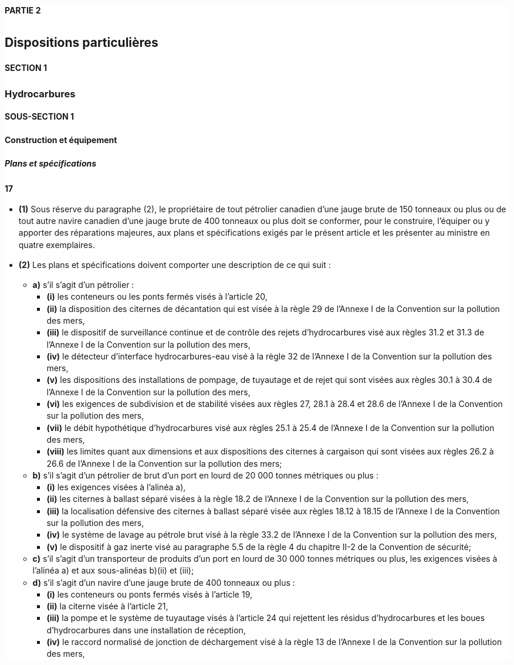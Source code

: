 

**PARTIE 2** 
## Dispositions particulières



**SECTION 1** 
### Hydrocarbures



**SOUS-SECTION 1** 
#### Construction et équipement



##### Plans et spécifications


**17** 

- **(1)** Sous réserve du paragraphe (2), le propriétaire de tout pétrolier canadien d’une jauge brute de 150 tonneaux ou plus ou de tout autre navire canadien d’une jauge brute de 400 tonneaux ou plus doit se conformer, pour le construire, l’équiper ou y apporter des réparations majeures, aux plans et spécifications exigés par le présent article et les présenter au ministre en quatre exemplaires.

- **(2)** Les plans et spécifications doivent comporter une description de ce qui suit :
	- **a)** s’il s’agit d’un pétrolier :
		- **(i)** les conteneurs ou les ponts fermés visés à l’article 20,
		- **(ii)** la disposition des citernes de décantation qui est visée à la règle 29 de l’Annexe I de la Convention sur la pollution des mers,
		- **(iii)** le dispositif de surveillance continue et de contrôle des rejets d’hydrocarbures visé aux règles 31.2 et 31.3 de l’Annexe I de la Convention sur la pollution des mers,
		- **(iv)** le détecteur d’interface hydrocarbures-eau visé à la règle 32 de l’Annexe I de la Convention sur la pollution des mers,
		- **(v)** les dispositions des installations de pompage, de tuyautage et de rejet qui sont visées aux règles 30.1 à 30.4 de l’Annexe I de la Convention sur la pollution des mers,
		- **(vi)** les exigences de subdivision et de stabilité visées aux règles 27, 28.1 à 28.4 et 28.6 de l’Annexe I de la Convention sur la pollution des mers,
		- **(vii)** le débit hypothétique d’hydrocarbures visé aux règles 25.1 à 25.4 de l’Annexe I de la Convention sur la pollution des mers,
		- **(viii)** les limites quant aux dimensions et aux dispositions des citernes à cargaison qui sont visées aux règles 26.2 à 26.6 de l’Annexe I de la Convention sur la pollution des mers;
	- **b)** s’il s’agit d’un pétrolier de brut d’un port en lourd de 20 000 tonnes métriques ou plus :
		- **(i)** les exigences visées à l’alinéa a),
		- **(ii)** les citernes à ballast séparé visées à la règle 18.2 de l’Annexe I de la Convention sur la pollution des mers,
		- **(iii)** la localisation défensive des citernes à ballast séparé visée aux règles 18.12 à 18.15 de l’Annexe I de la Convention sur la pollution des mers,
		- **(iv)** le système de lavage au pétrole brut visé à la règle 33.2 de l’Annexe I de la Convention sur la pollution des mers,
		- **(v)** le dispositif à gaz inerte visé au paragraphe 5.5 de la règle 4 du chapitre II-2 de la Convention de sécurité;
	- **c)** s’il s’agit d’un transporteur de produits d’un port en lourd de 30 000 tonnes métriques ou plus, les exigences visées à l’alinéa a) et aux sous-alinéas b)(ii) et (iii);
	- **d)** s’il s’agit d’un navire d’une jauge brute de 400 tonneaux ou plus :
		- **(i)** les conteneurs ou ponts fermés visés à l’article 19,
		- **(ii)** la citerne visée à l’article 21,
		- **(iii)** la pompe et le système de tuyautage visés à l’article 24 qui rejettent les résidus d’hydrocarbures et les boues d’hydrocarbures dans une installation de réception,
		- **(iv)** le raccord normalisé de jonction de déchargement visé à la règle 13 de l’Annexe I de la Convention sur la pollution des mers,